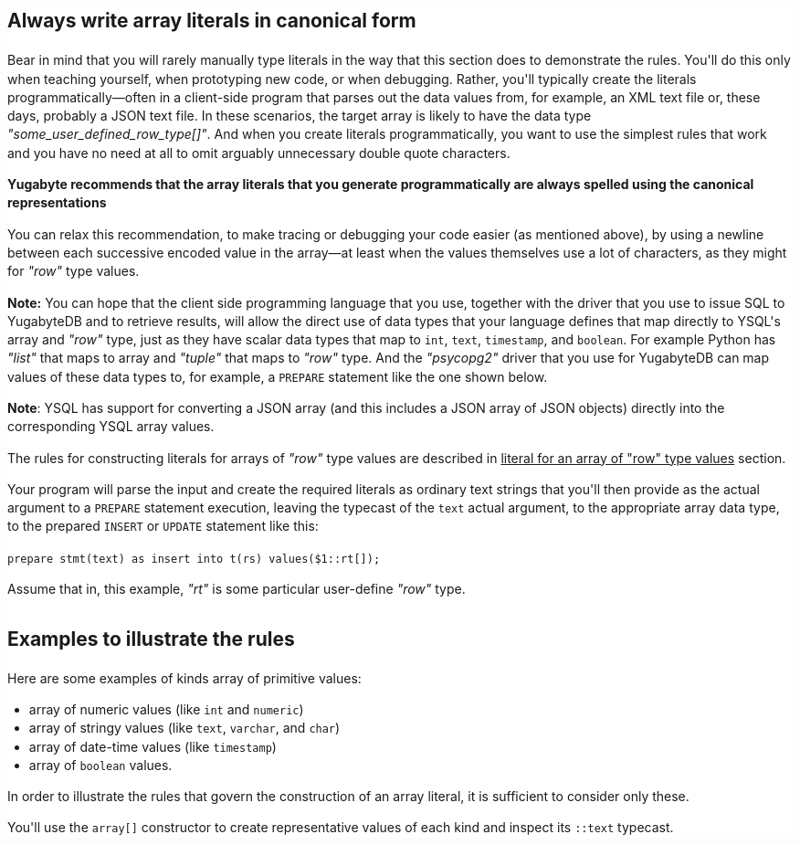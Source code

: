 
## Always write array literals in canonical form

Bear in mind that you will rarely manually type literals in the way that this section does to demonstrate the rules. You'll do this only when teaching yourself, when prototyping new code, or when debugging. Rather, you'll typically create the literals programmatically—often in a client-side program that parses out the data values from, for example, an XML text file or, these days, probably a JSON text file. In these scenarios, the target array is likely to have the data type _"some_user_defined_row_type[]"_. And when you create literals programmatically, you want to use the simplest rules that work and you have no need at all to omit arguably unnecessary double quote characters.

**Yugabyte recommends that the array literals that you generate programmatically are always spelled using the canonical representations**

You can relax this recommendation, to make tracing or debugging your code easier (as mentioned above), by using a newline between each successive encoded value in the array—at least when the values themselves use a lot of characters, as they might for _"row"_ type values.

**Note:** You can hope that the client side programming language that you use, together with the driver that you use to issue SQL to YugabyteDB and to retrieve results, will allow the direct use of data types that your language defines that map directly to YSQL's array and _"row"_ type, just as they have scalar data types that map to `int`, `text`, `timestamp`, and `boolean`. For example Python has _"list"_ that maps to array and _"tuple"_ that maps to _"row"_ type. And the _"psycopg2"_ driver that you use for YugabyteDB can map values of these data types to, for example, a `PREPARE` statement like the one shown below.

**Note**: YSQL has support for converting a JSON array (and this includes a JSON array of JSON objects) directly into the corresponding YSQL array values.

The rules for constructing literals for arrays of _"row"_ type values are described in [literal for an array of "row" type values](../array-of-rows/) section.

Your program will parse the input and create the required literals as ordinary text strings that you'll then provide as the actual argument to a `PREPARE` statement execution, leaving the typecast of the `text` actual argument, to the appropriate array data type, to the prepared `INSERT` or `UPDATE` statement like this:
```
prepare stmt(text) as insert into t(rs) values($1::rt[]);
```
Assume that in, this example, _"rt"_ is some particular user-define _"row"_ type.

## Examples to illustrate the rules

Here are some examples of kinds array of primitive values:

- array of numeric values (like `int` and `numeric`)
- array of stringy values (like `text`, `varchar`, and `char`)
- array of date-time values (like `timestamp`)
- array of `boolean` values.

In order to illustrate the rules that govern the construction of an array literal, it is sufficient to consider only these.

You'll use the `array[]` constructor to create representative values of each kind and inspect its `::text` typecast.
